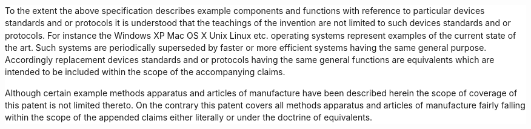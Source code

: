 To the extent the above specification describes example components and functions with reference to particular devices standards and or protocols it is understood that the teachings of the invention are not limited to such devices standards and or protocols. For instance the Windows XP Mac OS X Unix Linux etc. operating systems represent examples of the current state of the art. Such systems are periodically superseded by faster or more efficient systems having the same general purpose. Accordingly replacement devices standards and or protocols having the same general functions are equivalents which are intended to be included within the scope of the accompanying claims.

Although certain example methods apparatus and articles of manufacture have been described herein the scope of coverage of this patent is not limited thereto. On the contrary this patent covers all methods apparatus and articles of manufacture fairly falling within the scope of the appended claims either literally or under the doctrine of equivalents.

